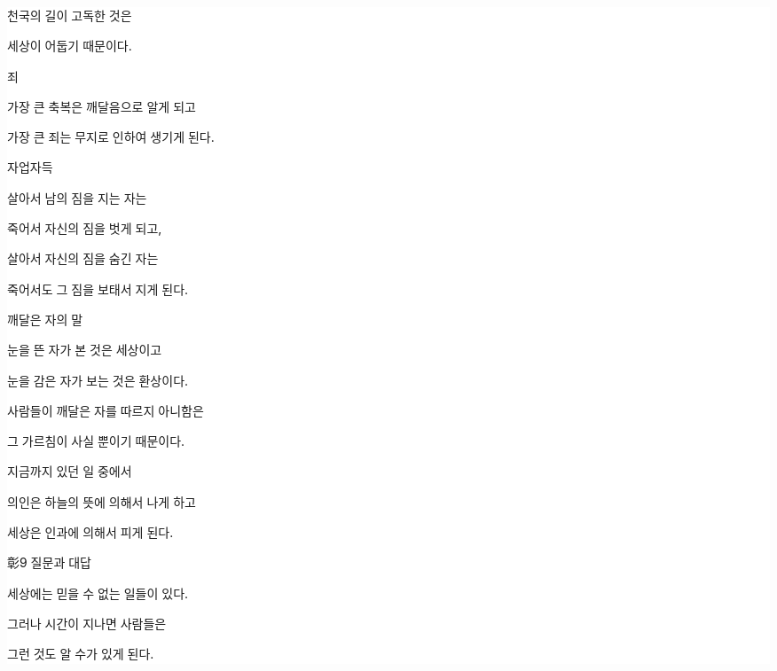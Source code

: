 천국의 길이 고독한 것은

세상이 어둡기 때문이다.



 

죄

 

가장 큰 축복은 깨달음으로 알게 되고

가장 큰 죄는 무지로 인하여 생기게 된다.



 

자업자득

 

살아서 남의 짐을 지는 자는

죽어서 자신의 짐을 벗게 되고,

살아서 자신의 짐을 숨긴 자는

죽어서도 그 짐을 보태서 지게 된다.



 

깨달은 자의 말

 

눈을 뜬 자가 본 것은 세상이고

눈을 감은 자가 보는 것은 환상이다.

사람들이 깨달은 자를 따르지 아니함은

그 가르침이 사실 뿐이기 때문이다.



 

지금까지 있던 일 중에서

 

의인은 하늘의 뜻에 의해서 나게 하고

세상은 인과에 의해서 피게 된다.



 

彰9 질문과 대답

 

세상에는 믿을 수 없는 일들이 있다.

그러나 시간이 지나면 사람들은

그런 것도 알 수가 있게 된다.

